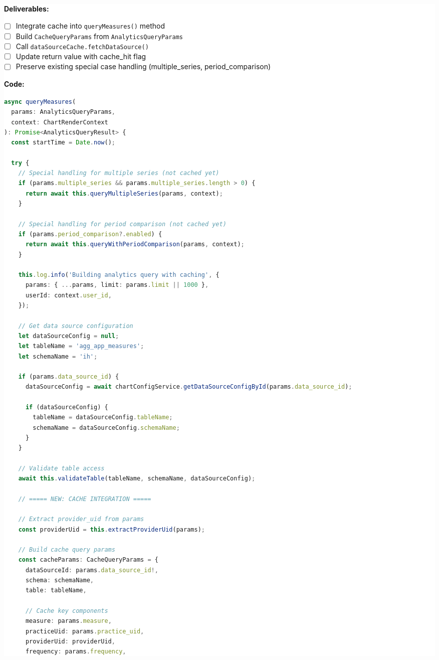 **Deliverables:**
- [ ] Integrate cache into `queryMeasures()` method
- [ ] Build `CacheQueryParams` from `AnalyticsQueryParams`
- [ ] Call `dataSourceCache.fetchDataSource()`
- [ ] Update return value with cache_hit flag
- [ ] Preserve existing special case handling (multiple_series, period_comparison)

**Code:**
```typescript
async queryMeasures(
  params: AnalyticsQueryParams,
  context: ChartRenderContext
): Promise<AnalyticsQueryResult> {
  const startTime = Date.now();

  try {
    // Special handling for multiple series (not cached yet)
    if (params.multiple_series && params.multiple_series.length > 0) {
      return await this.queryMultipleSeries(params, context);
    }

    // Special handling for period comparison (not cached yet)
    if (params.period_comparison?.enabled) {
      return await this.queryWithPeriodComparison(params, context);
    }

    this.log.info('Building analytics query with caching', {
      params: { ...params, limit: params.limit || 1000 },
      userId: context.user_id,
    });

    // Get data source configuration
    let dataSourceConfig = null;
    let tableName = 'agg_app_measures';
    let schemaName = 'ih';

    if (params.data_source_id) {
      dataSourceConfig = await chartConfigService.getDataSourceConfigById(params.data_source_id);

      if (dataSourceConfig) {
        tableName = dataSourceConfig.tableName;
        schemaName = dataSourceConfig.schemaName;
      }
    }

    // Validate table access
    await this.validateTable(tableName, schemaName, dataSourceConfig);

    // ===== NEW: CACHE INTEGRATION =====
    
    // Extract provider_uid from params
    const providerUid = this.extractProviderUid(params);

    // Build cache query params
    const cacheParams: CacheQueryParams = {
      dataSourceId: params.data_source_id!,
      schema: schemaName,
      table: tableName,
      
      // Cache key components
      measure: params.measure,
      practiceUid: params.practice_uid,
      providerUid: providerUid,
      frequency: params.frequency,
```